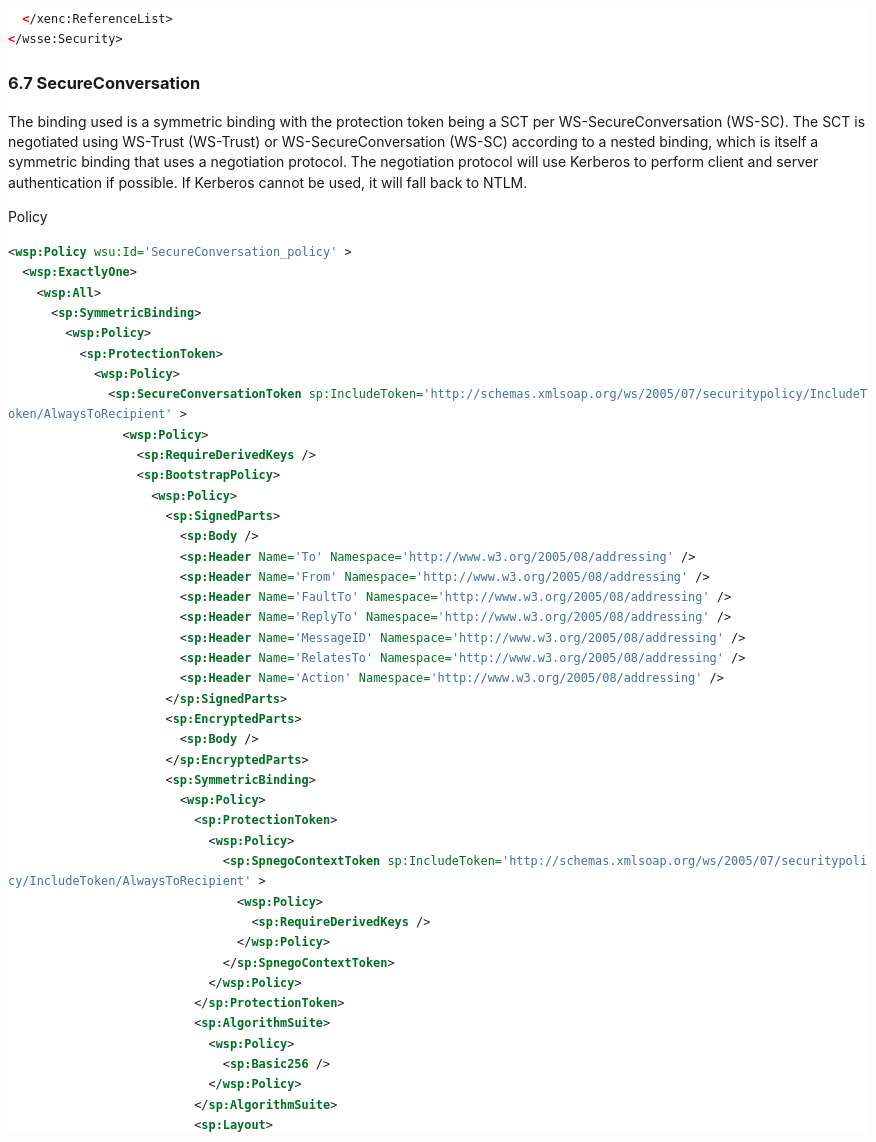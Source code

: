 ```xml
  </xenc:ReferenceList>
</wsse:Security>
```

### 6.7 SecureConversation

 The binding used is a symmetric binding with the protection token being a SCT per WS-SecureConversation (WS-SC). The SCT is negotiated using WS-Trust (WS-Trust) or WS-SecureConversation (WS-SC) according to a nested binding, which is itself a symmetric binding that uses a negotiation protocol. The negotiation protocol will use Kerberos to perform client and server authentication if possible. If Kerberos cannot be used, it will fall back to NTLM.

 Policy

```xml
<wsp:Policy wsu:Id='SecureConversation_policy' >
  <wsp:ExactlyOne>
    <wsp:All>
      <sp:SymmetricBinding>
        <wsp:Policy>
          <sp:ProtectionToken>
            <wsp:Policy>
              <sp:SecureConversationToken sp:IncludeToken='http://schemas.xmlsoap.org/ws/2005/07/securitypolicy/IncludeToken/AlwaysToRecipient' >
                <wsp:Policy>
                  <sp:RequireDerivedKeys />
                  <sp:BootstrapPolicy>
                    <wsp:Policy>
                      <sp:SignedParts>
                        <sp:Body />
                        <sp:Header Name='To' Namespace='http://www.w3.org/2005/08/addressing' />
                        <sp:Header Name='From' Namespace='http://www.w3.org/2005/08/addressing' />
                        <sp:Header Name='FaultTo' Namespace='http://www.w3.org/2005/08/addressing' />
                        <sp:Header Name='ReplyTo' Namespace='http://www.w3.org/2005/08/addressing' />
                        <sp:Header Name='MessageID' Namespace='http://www.w3.org/2005/08/addressing' />
                        <sp:Header Name='RelatesTo' Namespace='http://www.w3.org/2005/08/addressing' />
                        <sp:Header Name='Action' Namespace='http://www.w3.org/2005/08/addressing' />
                      </sp:SignedParts>
                      <sp:EncryptedParts>
                        <sp:Body />
                      </sp:EncryptedParts>
                      <sp:SymmetricBinding>
                        <wsp:Policy>
                          <sp:ProtectionToken>
                            <wsp:Policy>
                              <sp:SpnegoContextToken sp:IncludeToken='http://schemas.xmlsoap.org/ws/2005/07/securitypolicy/IncludeToken/AlwaysToRecipient' >
                                <wsp:Policy>
                                  <sp:RequireDerivedKeys />
                                </wsp:Policy>
                              </sp:SpnegoContextToken>
                            </wsp:Policy>
                          </sp:ProtectionToken>
                          <sp:AlgorithmSuite>
                            <wsp:Policy>
                              <sp:Basic256 />
                            </wsp:Policy>
                          </sp:AlgorithmSuite>
                          <sp:Layout>
```